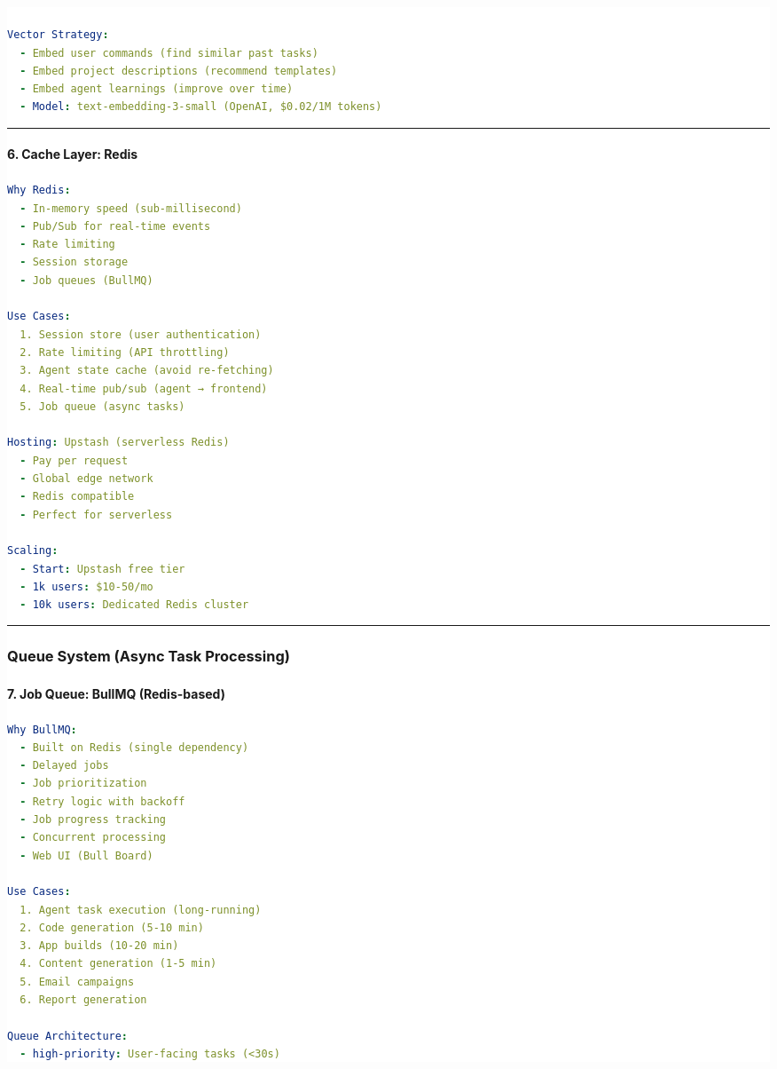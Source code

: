```yaml

Vector Strategy:
  - Embed user commands (find similar past tasks)
  - Embed project descriptions (recommend templates)
  - Embed agent learnings (improve over time)
  - Model: text-embedding-3-small (OpenAI, $0.02/1M tokens)
```

---

#### **6. Cache Layer: Redis**

```yaml
Why Redis:
  - In-memory speed (sub-millisecond)
  - Pub/Sub for real-time events
  - Rate limiting
  - Session storage
  - Job queues (BullMQ)

Use Cases:
  1. Session store (user authentication)
  2. Rate limiting (API throttling)
  3. Agent state cache (avoid re-fetching)
  4. Real-time pub/sub (agent → frontend)
  5. Job queue (async tasks)

Hosting: Upstash (serverless Redis)
  - Pay per request
  - Global edge network
  - Redis compatible
  - Perfect for serverless

Scaling:
  - Start: Upstash free tier
  - 1k users: $10-50/mo
  - 10k users: Dedicated Redis cluster
```

---

### **Queue System (Async Task Processing)**

#### **7. Job Queue: BullMQ (Redis-based)**

```yaml
Why BullMQ:
  - Built on Redis (single dependency)
  - Delayed jobs
  - Job prioritization
  - Retry logic with backoff
  - Job progress tracking
  - Concurrent processing
  - Web UI (Bull Board)

Use Cases:
  1. Agent task execution (long-running)
  2. Code generation (5-10 min)
  3. App builds (10-20 min)
  4. Content generation (1-5 min)
  5. Email campaigns
  6. Report generation

Queue Architecture:
  - high-priority: User-facing tasks (<30s)
```